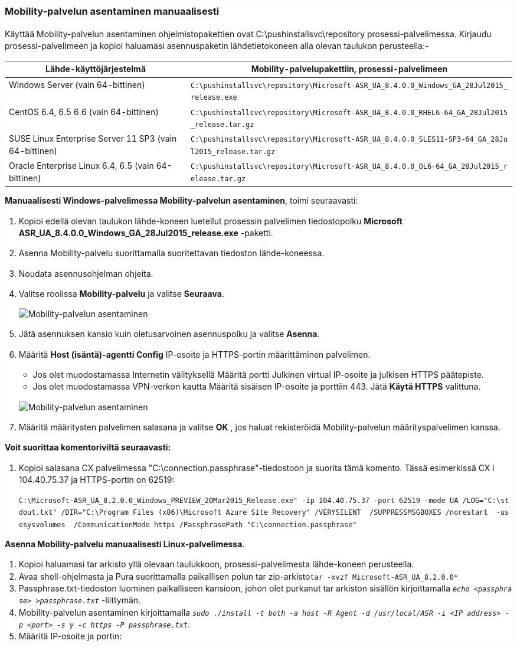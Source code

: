 ### <a name="install-the-mobility-service-manually"></a>Mobility-palvelun asentaminen manuaalisesti

Käyttää Mobility-palvelun asentaminen ohjelmistopakettien ovat C:\pushinstallsvc\repository prosessi-palvelimessa. Kirjaudu prosessi-palvelimeen ja kopioi haluamasi asennuspaketin lähdetietokoneen alla olevan taulukon perusteella:-

| Lähde-käyttöjärjestelmä                               | Mobility-palvelupakettiin, prosessi-palvelimeen                                                            |
|---------------------------------------------------    |------------------------------------------------------------------------------------------------------ |
| Windows Server (vain 64-bittinen)                          | `C:\pushinstallsvc\repository\Microsoft-ASR_UA_8.4.0.0_Windows_GA_28Jul2015_release.exe`         |
| CentOS 6.4, 6.5 6.6 (vain 64-bittinen)                    | `C:\pushinstallsvc\repository\Microsoft-ASR_UA_8.4.0.0_RHEL6-64_GA_28Jul2015_release.tar.gz`     |
| SUSE Linux Enterprise Server 11 SP3 (vain 64-bittinen)     | `C:\pushinstallsvc\repository\Microsoft-ASR_UA_8.4.0.0_SLES11-SP3-64_GA_28Jul2015_release.tar.gz`|
| Oracle Enterprise Linux 6.4, 6.5 (vain 64-bittinen)        | `C:\pushinstallsvc\repository\Microsoft-ASR_UA_8.4.0.0_OL6-64_GA_28Jul2015_release.tar.gz`       |


**Manuaalisesti Windows-palvelimessa Mobility-palvelun asentaminen**, toimi seuraavasti:

1. Kopioi edellä olevan taulukon lähde-koneen luetellut prosessin palvelimen tiedostopolku **Microsoft ASR_UA_8.4.0.0_Windows_GA_28Jul2015_release.exe** -paketti.
2. Asenna Mobility-palvelu suorittamalla suoritettavan tiedoston lähde-koneessa.
3. Noudata asennusohjelman ohjeita.
4. Valitse roolissa **Mobility-palvelu** ja valitse **Seuraava**.
    
    ![Mobility-palvelun asentaminen](./media/site-recovery-vmware-to-azure-classic-legacy/ms-install.png)

5. Jätä asennuksen kansio kuin oletusarvoinen asennuspolku ja valitse **Asenna**.
6. Määritä **Host (isäntä)-agentti Config** IP-osoite ja HTTPS-portin määrittäminen palvelimen.

    - Jos olet muodostamassa Internetin välityksellä Määritä portti Julkinen virtual IP-osoite ja julkisen HTTPS päätepiste.
    - Jos olet muodostamassa VPN-verkon kautta Määritä sisäisen IP-osoite ja porttiin 443. Jätä **Käytä HTTPS** valittuna.

    ![Mobility-palvelun asentaminen](./media/site-recovery-vmware-to-azure-classic-legacy/ms-install2.png)

7. Määritä määritysten palvelimen salasana ja valitse **OK** , jos haluat rekisteröidä Mobility-palvelun määrityspalvelimen kanssa.

**Voit suorittaa komentoriviltä seuraavasti:**

1. Kopioi salasana CX palvelimessa "C:\connection.passphrase"-tiedostoon ja suorita tämä komento. Tässä esimerkissä CX i 104.40.75.37 ja HTTPS-portin on 62519:

    `C:\Microsoft-ASR_UA_8.2.0.0_Windows_PREVIEW_20Mar2015_Release.exe" -ip 104.40.75.37 -port 62519 -mode UA /LOG="C:\stdout.txt" /DIR="C:\Program Files (x86)\Microsoft Azure Site Recovery" /VERYSILENT  /SUPPRESSMSGBOXES /norestart  -usesysvolumes  /CommunicationMode https /PassphrasePath "C:\connection.passphrase"`

**Asenna Mobility-palvelu manuaalisesti Linux-palvelimessa**.

1. Kopioi haluamasi tar arkisto yllä olevaan taulukkoon, prosessi-palvelimesta lähde-koneen perusteella.
2. Avaa shell-ohjelmasta ja Pura suorittamalla paikallisen polun tar zip-arkisto`tar -xvzf Microsoft-ASR_UA_8.2.0.0*`
3. Passphrase.txt-tiedoston luominen paikalliseen kansioon, johon olet purkanut tar arkiston sisällön kirjoittamalla *`echo <passphrase> >passphrase.txt`* -liittymän.
4. Mobility-palvelun asentaminen kirjoittamalla *`sudo ./install -t both -a host -R Agent -d /usr/local/ASR -i <IP address> -p <port> -s y -c https -P passphrase.txt`*.
5. Määritä IP-osoite ja portin:

